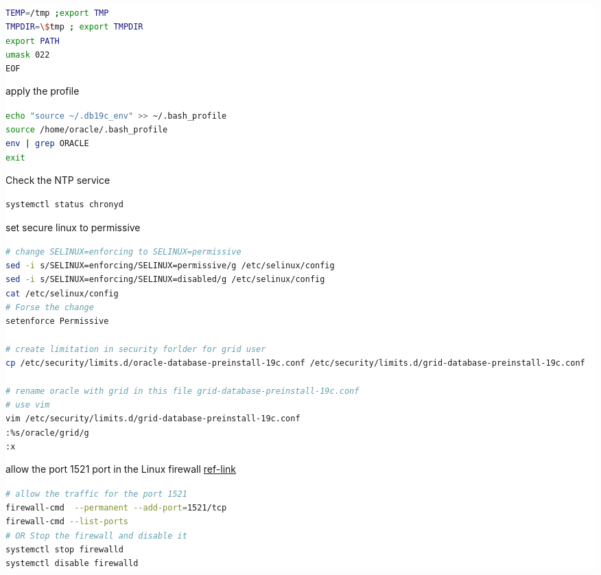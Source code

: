 ```bash
TEMP=/tmp ;export TMP
TMPDIR=\$tmp ; export TMPDIR
export PATH
umask 022
EOF
```

apply the profile 

```bash
echo "source ~/.db19c_env" >> ~/.bash_profile
source /home/oracle/.bash_profile
env | grep ORACLE
exit
```

Check the NTP service 

```bash
systemctl status chronyd
```

set secure linux to permissive 

```bash
# change SELINUX=enforcing to SELINUX=permissive
sed -i s/SELINUX=enforcing/SELINUX=permissive/g /etc/selinux/config
sed -i s/SELINUX=enforcing/SELINUX=disabled/g /etc/selinux/config
cat /etc/selinux/config
# Forse the change  
setenforce Permissive

# create limitation in security forlder for grid user 
cp /etc/security/limits.d/oracle-database-preinstall-19c.conf /etc/security/limits.d/grid-database-preinstall-19c.conf

# rename oracle with grid in this file grid-database-preinstall-19c.conf
# use vim 
vim /etc/security/limits.d/grid-database-preinstall-19c.conf
:%s/oracle/grid/g
:x
```

allow the port 1521 port in the Linux firewall [ref-link](https://www.ateam-oracle.com/opening-ports-in-linux-7-firewalls-for-oracle-analytics-cloud-access-to-databases-and-remote-data-connector)

```bash
# allow the traffic for the port 1521
firewall-cmd  --permanent --add-port=1521/tcp
firewall-cmd --list-ports
# OR Stop the firewall and disable it 
systemctl stop firewalld
systemctl disable firewalld
```



